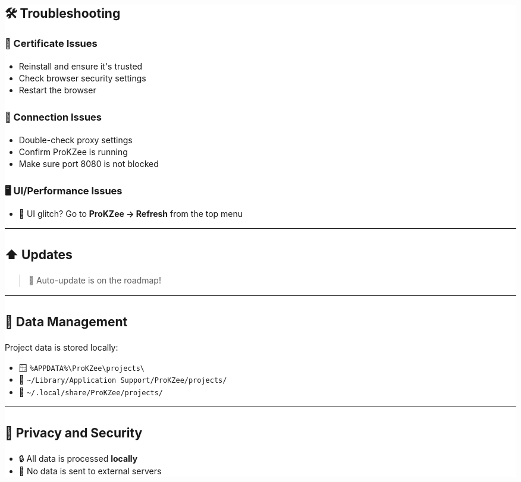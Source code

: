 ## 🛠️ Troubleshooting

### 🔐 Certificate Issues

- Reinstall and ensure it's trusted
- Check browser security settings
- Restart the browser

### 🔌 Connection Issues

- Double-check proxy settings
- Confirm ProKZee is running
- Make sure port 8080 is not blocked

### 🖥️ UI/Performance Issues

- 🧹 UI glitch? Go to **ProKZee → Refresh** from the top menu

---

## ⬆️ Updates

> 🔄 Auto-update is on the roadmap!

---

## 💾 Data Management

Project data is stored locally:

- 🪟 `%APPDATA%\ProKZee\projects\`
- 🍎 `~/Library/Application Support/ProKZee/projects/`
- 🐧 `~/.local/share/ProKZee/projects/`

---

## 🔐 Privacy and Security

- 🔒 All data is processed **locally**
- 🚫 No data is sent to external servers

